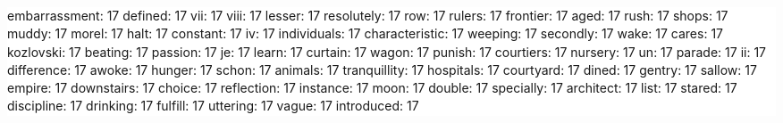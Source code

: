 embarrassment: 17
defined: 17
vii: 17
viii: 17
lesser: 17
resolutely: 17
row: 17
rulers: 17
frontier: 17
aged: 17
rush: 17
shops: 17
muddy: 17
morel: 17
halt: 17
constant: 17
iv: 17
individuals: 17
characteristic: 17
weeping: 17
secondly: 17
wake: 17
cares: 17
kozlovski: 17
beating: 17
passion: 17
je: 17
learn: 17
curtain: 17
wagon: 17
punish: 17
courtiers: 17
nursery: 17
un: 17
parade: 17
ii: 17
difference: 17
awoke: 17
hunger: 17
schon: 17
animals: 17
tranquillity: 17
hospitals: 17
courtyard: 17
dined: 17
gentry: 17
sallow: 17
empire: 17
downstairs: 17
choice: 17
reflection: 17
instance: 17
moon: 17
double: 17
specially: 17
architect: 17
list: 17
stared: 17
discipline: 17
drinking: 17
fulfill: 17
uttering: 17
vague: 17
introduced: 17